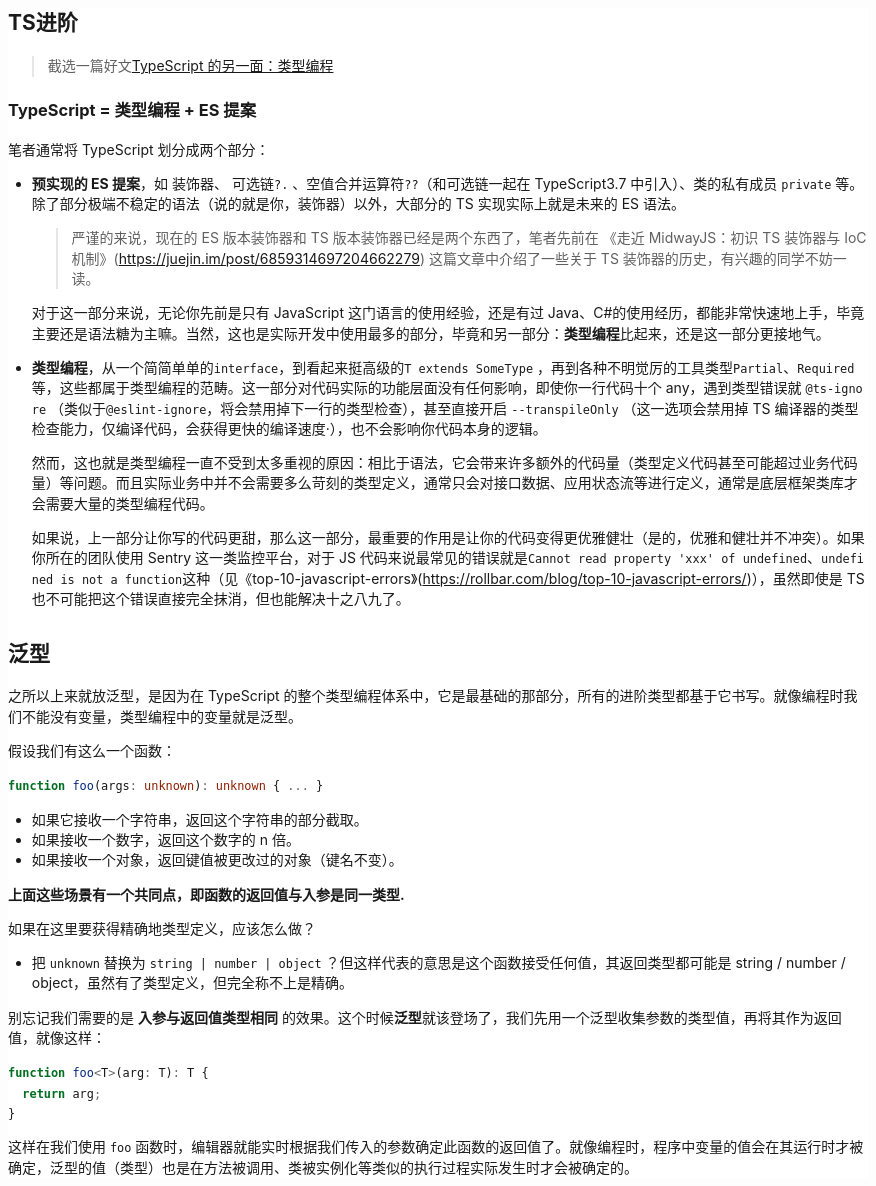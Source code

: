 ## TS进阶

> 截选一篇好文[TypeScript 的另一面：类型编程](https://mp.weixin.qq.com/s/LlMrYBcvs51-0CSz4pSWDw)

### TypeScript = 类型编程 + ES 提案

笔者通常将 TypeScript 划分成两个部分：

- **预实现的 ES 提案**，如 装饰器、 可选链`?.` 、空值合并运算符`??`（和可选链一起在 TypeScript3.7 中引入）、类的私有成员 `private` 等。除了部分极端不稳定的语法（说的就是你，装饰器）以外，大部分的 TS 实现实际上就是未来的 ES 语法。

  > 严谨的来说，现在的 ES 版本装饰器和 TS 版本装饰器已经是两个东西了，笔者先前在 《走近 MidwayJS：初识 TS 装饰器与 IoC 机制》(https://juejin.im/post/6859314697204662279) 这篇文章中介绍了一些关于 TS 装饰器的历史，有兴趣的同学不妨一读。

  对于这一部分来说，无论你先前是只有 JavaScript 这门语言的使用经验，还是有过 Java、C#的使用经历，都能非常快速地上手，毕竟主要还是语法糖为主嘛。当然，这也是实际开发中使用最多的部分，毕竟和另一部分：**类型编程**比起来，还是这一部分更接地气。

- **类型编程**，从一个简简单单的`interface`，到看起来挺高级的`T extends SomeType` ，再到各种不明觉厉的工具类型`Partial`、`Required`等，这些都属于类型编程的范畴。这一部分对代码实际的功能层面没有任何影响，即使你一行代码十个 any，遇到类型错误就 `@ts-ignore` （类似于`@eslint-ignore`，将会禁用掉下一行的类型检查），甚至直接开启 `--transpileOnly` （这一选项会禁用掉 TS 编译器的类型检查能力，仅编译代码，会获得更快的编译速度·），也不会影响你代码本身的逻辑。

  然而，这也就是类型编程一直不受到太多重视的原因：相比于语法，它会带来许多额外的代码量（类型定义代码甚至可能超过业务代码量）等问题。而且实际业务中并不会需要多么苛刻的类型定义，通常只会对接口数据、应用状态流等进行定义，通常是底层框架类库才会需要大量的类型编程代码。

  如果说，上一部分让你写的代码更甜，那么这一部分，最重要的作用是让你的代码变得更优雅健壮（是的，优雅和健壮并不冲突）。如果你所在的团队使用 Sentry 这一类监控平台，对于 JS 代码来说最常见的错误就是`Cannot read property 'xxx' of undefined`、`undefined is not a function`这种（见《top-10-javascript-errors》(https://rollbar.com/blog/top-10-javascript-errors/)），虽然即使是 TS 也不可能把这个错误直接完全抹消，但也能解决十之八九了。

## 泛型

之所以上来就放泛型，是因为在 TypeScript 的整个类型编程体系中，它是最基础的那部分，所有的进阶类型都基于它书写。就像编程时我们不能没有变量，类型编程中的变量就是泛型。

假设我们有这么一个函数：

```typescript
function foo(args: unknown): unknown { ... }
```

- 如果它接收一个字符串，返回这个字符串的部分截取。
- 如果接收一个数字，返回这个数字的 n 倍。
- 如果接收一个对象，返回键值被更改过的对象（键名不变）。

**上面这些场景有一个共同点，即函数的返回值与入参是同一类型.**

如果在这里要获得精确地类型定义，应该怎么做？

- 把 `unknown` 替换为 `string | number | object` ？但这样代表的意思是这个函数接受任何值，其返回类型都可能是 string / number / object，虽然有了类型定义，但完全称不上是精确。

别忘记我们需要的是 **入参与返回值类型相同** 的效果。这个时候**泛型**就该登场了，我们先用一个泛型收集参数的类型值，再将其作为返回值，就像这样：

```typescript
function foo<T>(arg: T): T {
  return arg;
}
```

这样在我们使用 `foo` 函数时，编辑器就能实时根据我们传入的参数确定此函数的返回值了。就像编程时，程序中变量的值会在其运行时才被确定，泛型的值（类型）也是在方法被调用、类被实例化等类似的执行过程实际发生时才会被确定的。

